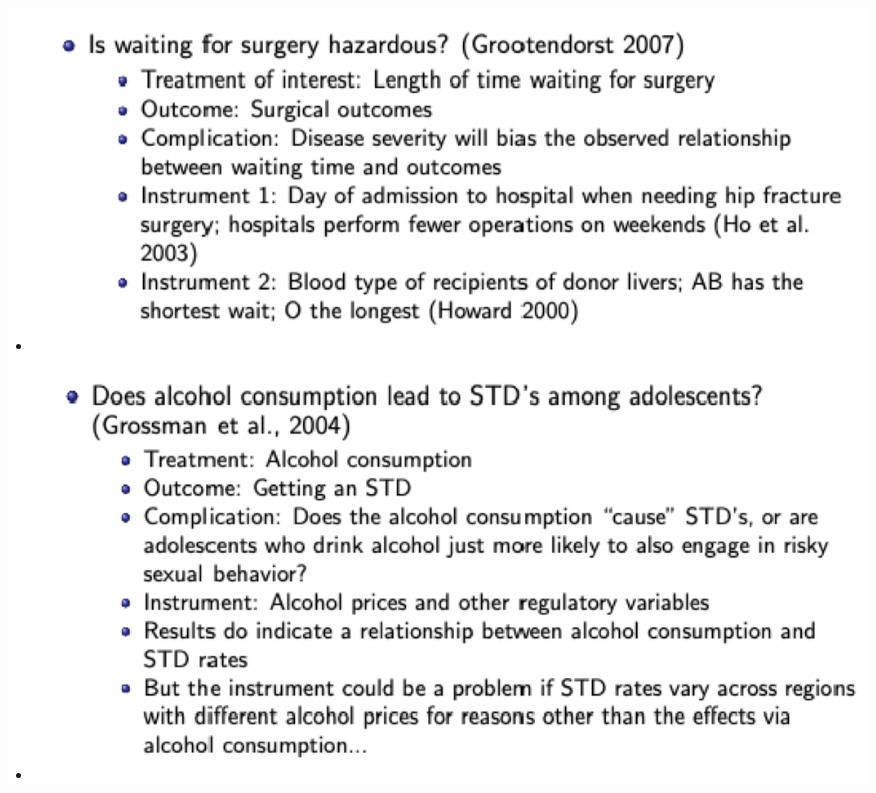 - ![2](https://github.com/tinghe14/COURSE-2-Causal-in-Public-Health/blob/main/Plot%20in%20Study%20Notes/IV%20example%202.png)
- ![3](https://github.com/tinghe14/COURSE-2-Causal-in-Public-Health/blob/main/Plot%20in%20Study%20Notes/IV%20example%203.png)